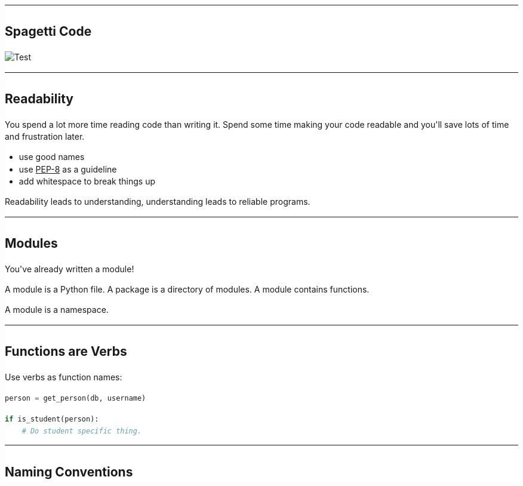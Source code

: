 
---

## Spagetti Code

![Test](images/spaghetti.svg)


---

## Readability

You spend a lot more time reading code than writing it. Spend some time making your code readable and you'll save lots of time and frustration later.

* use good names
* use [PEP-8](https://www.python.org/dev/peps/pep-0008/) as a guideline
* add whitespace to break things up

Readability leads to understanding, understanding leads to reliable programs.


---

## Modules

You've already written a module!

A module is a Python file.
A package is a directory of modules.
A module contains functions.

A module is a namespace.


---

## Functions are Verbs

Use verbs as function names:

```python
person = get_person(db, username)
```

```python
if is_student(person):
    # Do student specific thing.
```



---

## Naming Conventions
